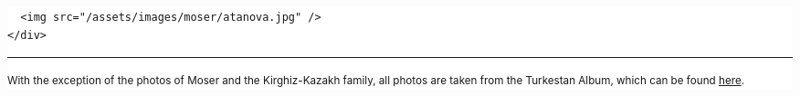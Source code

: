       <img src="/assets/images/moser/atanova.jpg" />
    </div>
  </div>
</div>

<hr>

<small class="text-muted">With the exception of the photos of Moser and the Kirghiz-Kazakh family, all photos are taken from the Turkestan Album, which can be found [here](https://www.wdl.org/en/search/?additional_subjects=Ethnographic%20photographs#10850).</small>




